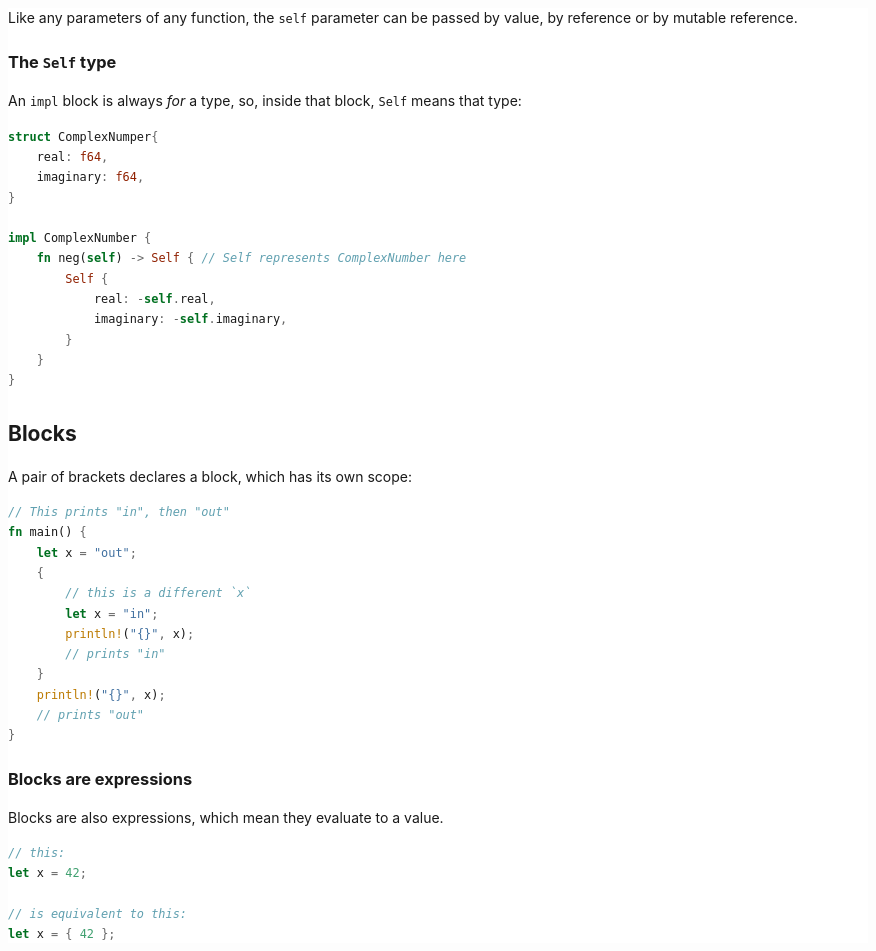 Like any parameters of any function, the `self` parameter can be passed by value, by reference or by mutable reference.

### <a name="the-self-type"></a>The `Self` type

An `impl` block is always _for_ a type, so, inside that block, `Self` means that type:

```Rust
struct ComplexNumper{
    real: f64,
    imaginary: f64,
}

impl ComplexNumber {
    fn neg(self) -> Self { // Self represents ComplexNumber here
        Self {
            real: -self.real,
            imaginary: -self.imaginary,
        }
    }
}
```


<a name="blocks"></a>Blocks
-----------------

A pair of brackets declares a block, which has its own scope:

```Rust
// This prints "in", then "out"
fn main() {
    let x = "out";
    {
        // this is a different `x`
        let x = "in";
        println!("{}", x);
        // prints "in"
    }
    println!("{}", x);
    // prints "out"
}
```

### <a name="blocks-are-expressions"></a>Blocks are expressions

Blocks are also expressions, which mean they evaluate to a value.

```Rust
// this:
let x = 42;

// is equivalent to this:
let x = { 42 };
```
